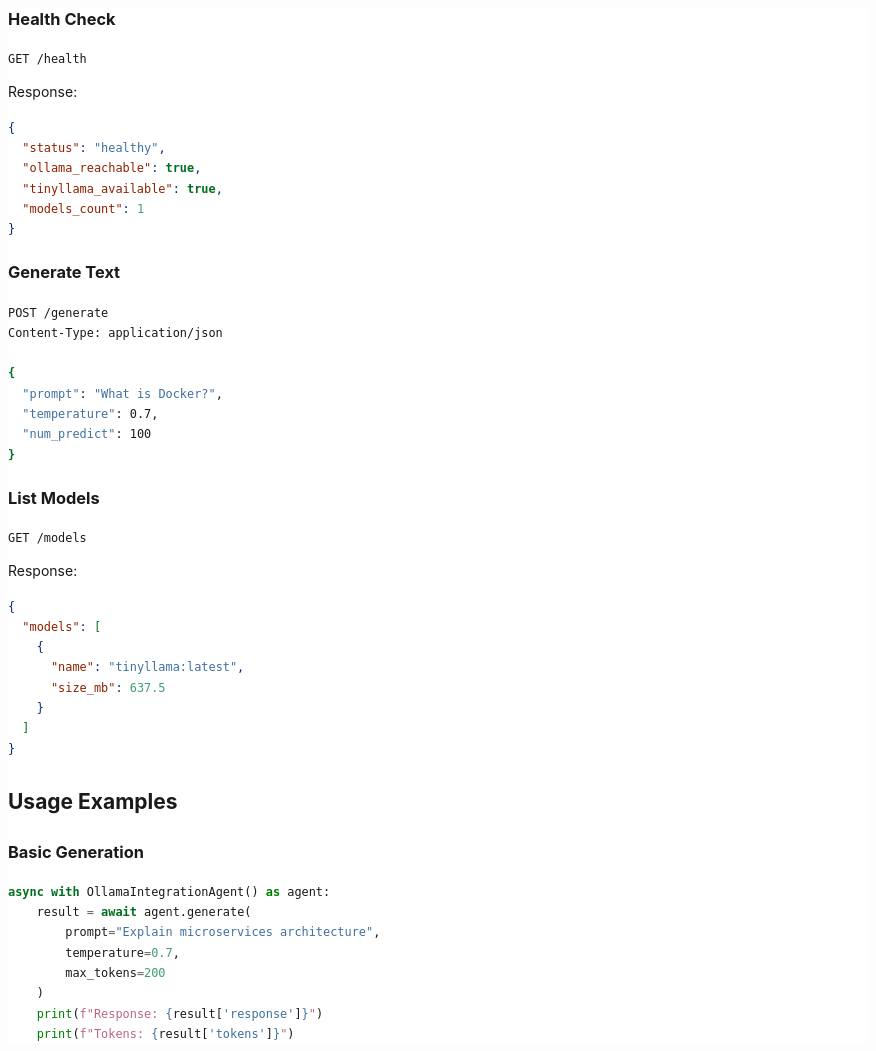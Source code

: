 ### Health Check

```bash
GET /health
```

Response:
```json
{
  "status": "healthy",
  "ollama_reachable": true,
  "tinyllama_available": true,
  "models_count": 1
}
```

### Generate Text

```bash
POST /generate
Content-Type: application/json

{
  "prompt": "What is Docker?",
  "temperature": 0.7,
  "num_predict": 100
}
```

### List Models

```bash
GET /models
```

Response:
```json
{
  "models": [
    {
      "name": "tinyllama:latest",
      "size_mb": 637.5
    }
  ]
}
```

## Usage Examples

### Basic Generation

```python
async with OllamaIntegrationAgent() as agent:
    result = await agent.generate(
        prompt="Explain microservices architecture",
        temperature=0.7,
        max_tokens=200
    )
    print(f"Response: {result['response']}")
    print(f"Tokens: {result['tokens']}")
```
